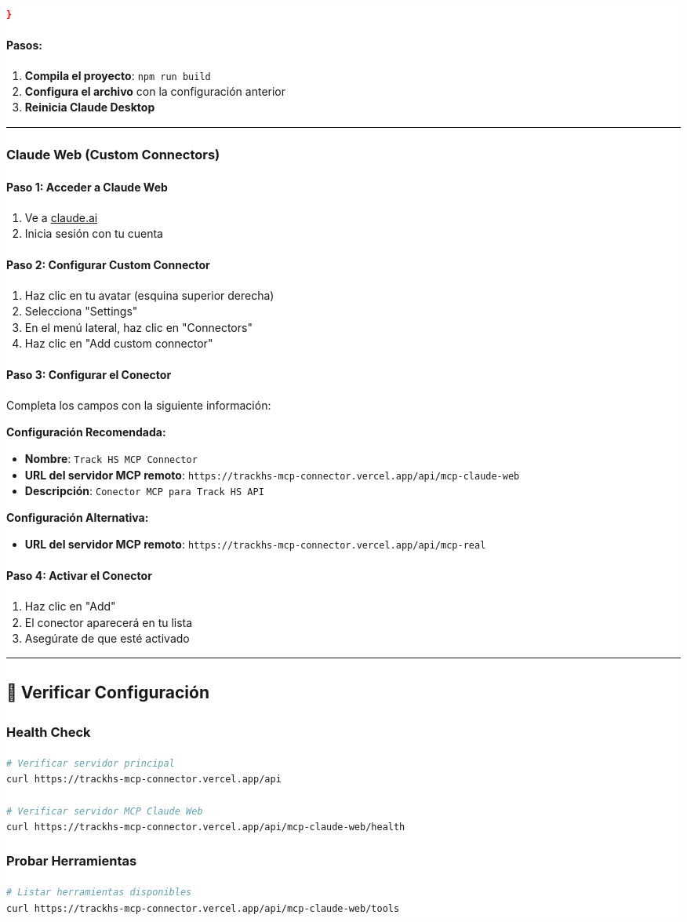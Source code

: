 ```json
}
```

#### **Pasos:**
1. **Compila el proyecto**: `npm run build`
2. **Configura el archivo** con la configuración anterior
3. **Reinicia Claude Desktop**

---

### **Claude Web (Custom Connectors)**

#### **Paso 1: Acceder a Claude Web**
1. Ve a [claude.ai](https://claude.ai)
2. Inicia sesión con tu cuenta

#### **Paso 2: Configurar Custom Connector**
1. Haz clic en tu avatar (esquina superior derecha)
2. Selecciona "Settings"
3. En el menú lateral, haz clic en "Connectors"
4. Haz clic en "Add custom connector"

#### **Paso 3: Configurar el Conector**
Completa los campos con la siguiente información:

**Configuración Recomendada:**
- **Nombre**: `Track HS MCP Connector`
- **URL del servidor MCP remoto**: `https://trackhs-mcp-connector.vercel.app/api/mcp-claude-web`
- **Descripción**: `Conector MCP para Track HS API`

**Configuración Alternativa:**
- **URL del servidor MCP remoto**: `https://trackhs-mcp-connector.vercel.app/api/mcp-real`

#### **Paso 4: Activar el Conector**
1. Haz clic en "Add"
2. El conector aparecerá en tu lista
3. Asegúrate de que esté activado

---

## 🧪 Verificar Configuración

### **Health Check**
```bash
# Verificar servidor principal
curl https://trackhs-mcp-connector.vercel.app/api

# Verificar servidor MCP Claude Web
curl https://trackhs-mcp-connector.vercel.app/api/mcp-claude-web/health
```

### **Probar Herramientas**
```bash
# Listar herramientas disponibles
curl https://trackhs-mcp-connector.vercel.app/api/mcp-claude-web/tools
```

